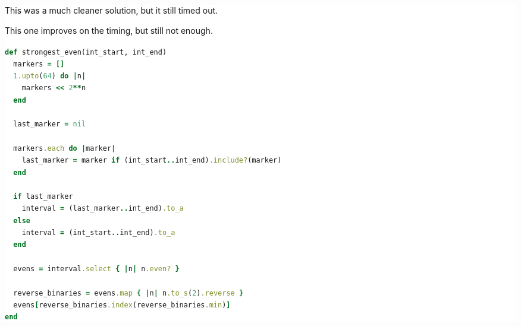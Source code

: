 This was a much cleaner solution, but it still timed out.  

This one improves on the timing, but still not enough.

```ruby
def strongest_even(int_start, int_end)
  markers = []
  1.upto(64) do |n|
    markers << 2**n
  end

  last_marker = nil

  markers.each do |marker|
    last_marker = marker if (int_start..int_end).include?(marker)
  end

  if last_marker
    interval = (last_marker..int_end).to_a
  else
    interval = (int_start..int_end).to_a
  end

  evens = interval.select { |n| n.even? }

  reverse_binaries = evens.map { |n| n.to_s(2).reverse }
  evens[reverse_binaries.index(reverse_binaries.min)]
end
```

